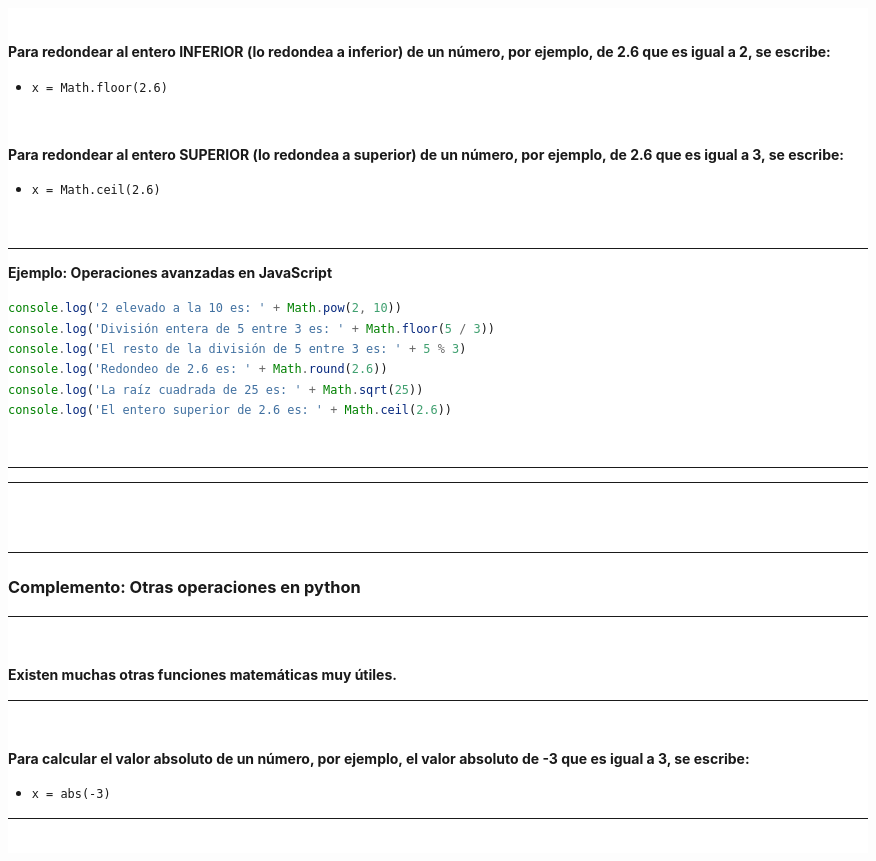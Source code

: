 <br>

**Para redondear al entero INFERIOR (lo redondea a inferior) de un número, por ejemplo, de 2.6 que es igual a 2, se escribe:**

- `x = Math.floor(2.6)`

<br>

**Para redondear al entero SUPERIOR (lo redondea a superior) de un número, por ejemplo, de 2.6 que es igual a 3, se escribe:**

- `x = Math.ceil(2.6)`

<br>

---

**Ejemplo: Operaciones avanzadas en JavaScript**

```js
console.log('2 elevado a la 10 es: ' + Math.pow(2, 10))
console.log('División entera de 5 entre 3 es: ' + Math.floor(5 / 3))
console.log('El resto de la división de 5 entre 3 es: ' + 5 % 3)
console.log('Redondeo de 2.6 es: ' + Math.round(2.6))
console.log('La raíz cuadrada de 25 es: ' + Math.sqrt(25))
console.log('El entero superior de 2.6 es: ' + Math.ceil(2.6))
```

<br>

---

---

<br>

<br>

---

### **Complemento: Otras operaciones en python**

---

<br>

**Existen muchas otras funciones matemáticas muy útiles.**

---

<br>

**Para calcular el valor absoluto de un número, por ejemplo, el valor absoluto de -3 que es igual a 3, se escribe:**

- `x = abs(-3)`

---

<br>
